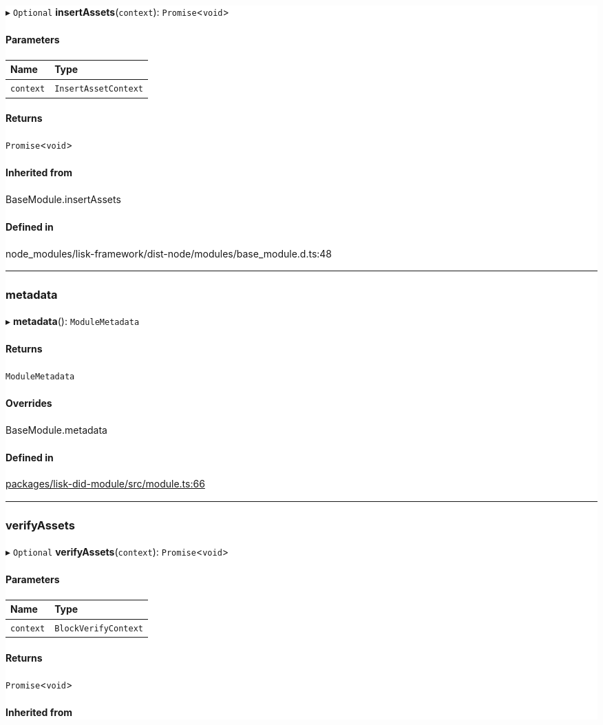 ▸ `Optional` **insertAssets**(`context`): `Promise`<`void`\>

#### Parameters

| Name      | Type                 |
| :-------- | :------------------- |
| `context` | `InsertAssetContext` |

#### Returns

`Promise`<`void`\>

#### Inherited from

BaseModule.insertAssets

#### Defined in

node_modules/lisk-framework/dist-node/modules/base_module.d.ts:48

---

### metadata

▸ **metadata**(): `ModuleMetadata`

#### Returns

`ModuleMetadata`

#### Overrides

BaseModule.metadata

#### Defined in

[packages/lisk-did-module/src/module.ts:66](https://github.com/aldhosutra/lisk-did/blob/dbe4f6c/packages/lisk-did-module/src/module.ts#L66)

---

### verifyAssets

▸ `Optional` **verifyAssets**(`context`): `Promise`<`void`\>

#### Parameters

| Name      | Type                 |
| :-------- | :------------------- |
| `context` | `BlockVerifyContext` |

#### Returns

`Promise`<`void`\>

#### Inherited from
